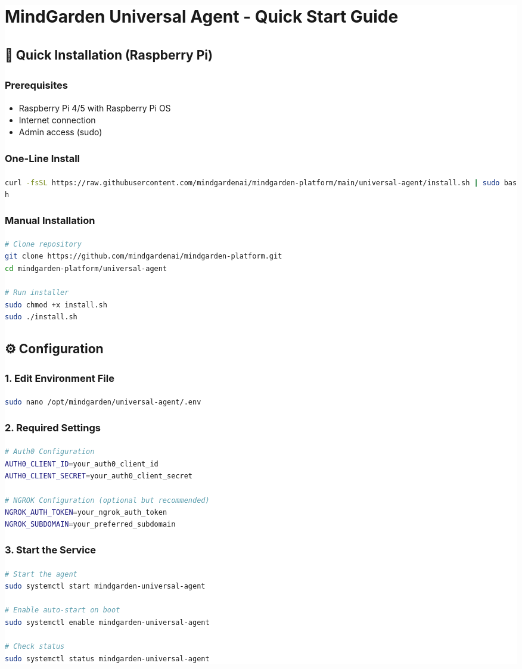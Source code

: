 # MindGarden Universal Agent - Quick Start Guide

## 🚀 Quick Installation (Raspberry Pi)

### Prerequisites
- Raspberry Pi 4/5 with Raspberry Pi OS
- Internet connection
- Admin access (sudo)

### One-Line Install
```bash
curl -fsSL https://raw.githubusercontent.com/mindgardenai/mindgarden-platform/main/universal-agent/install.sh | sudo bash
```

### Manual Installation
```bash
# Clone repository
git clone https://github.com/mindgardenai/mindgarden-platform.git
cd mindgarden-platform/universal-agent

# Run installer
sudo chmod +x install.sh
sudo ./install.sh
```

## ⚙️ Configuration

### 1. Edit Environment File
```bash
sudo nano /opt/mindgarden/universal-agent/.env
```

### 2. Required Settings
```bash
# Auth0 Configuration
AUTH0_CLIENT_ID=your_auth0_client_id
AUTH0_CLIENT_SECRET=your_auth0_client_secret

# NGROK Configuration (optional but recommended)
NGROK_AUTH_TOKEN=your_ngrok_auth_token
NGROK_SUBDOMAIN=your_preferred_subdomain
```

### 3. Start the Service
```bash
# Start the agent
sudo systemctl start mindgarden-universal-agent

# Enable auto-start on boot
sudo systemctl enable mindgarden-universal-agent

# Check status
sudo systemctl status mindgarden-universal-agent
```
